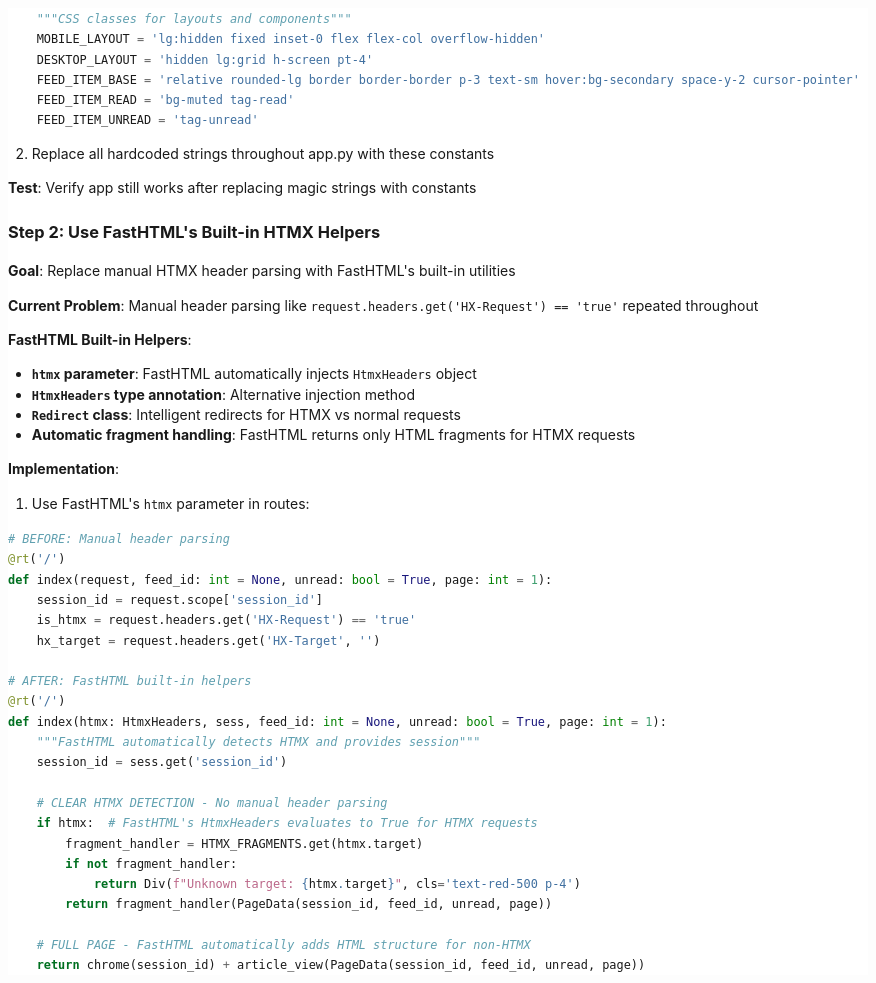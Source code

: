 ```python
    """CSS classes for layouts and components"""
    MOBILE_LAYOUT = 'lg:hidden fixed inset-0 flex flex-col overflow-hidden'
    DESKTOP_LAYOUT = 'hidden lg:grid h-screen pt-4'
    FEED_ITEM_BASE = 'relative rounded-lg border border-border p-3 text-sm hover:bg-secondary space-y-2 cursor-pointer'
    FEED_ITEM_READ = 'bg-muted tag-read'
    FEED_ITEM_UNREAD = 'tag-unread'
```

2. Replace all hardcoded strings throughout app.py with these constants

**Test**: Verify app still works after replacing magic strings with constants

### Step 2: Use FastHTML's Built-in HTMX Helpers

**Goal**: Replace manual HTMX header parsing with FastHTML's built-in utilities

**Current Problem**: Manual header parsing like `request.headers.get('HX-Request') == 'true'` repeated throughout

**FastHTML Built-in Helpers**:
- **`htmx` parameter**: FastHTML automatically injects `HtmxHeaders` object
- **`HtmxHeaders` type annotation**: Alternative injection method
- **`Redirect` class**: Intelligent redirects for HTMX vs normal requests  
- **Automatic fragment handling**: FastHTML returns only HTML fragments for HTMX requests

**Implementation**:
1. Use FastHTML's `htmx` parameter in routes:

```python
# BEFORE: Manual header parsing
@rt('/')
def index(request, feed_id: int = None, unread: bool = True, page: int = 1):
    session_id = request.scope['session_id']
    is_htmx = request.headers.get('HX-Request') == 'true'
    hx_target = request.headers.get('HX-Target', '')

# AFTER: FastHTML built-in helpers
@rt('/')
def index(htmx: HtmxHeaders, sess, feed_id: int = None, unread: bool = True, page: int = 1):
    """FastHTML automatically detects HTMX and provides session"""
    session_id = sess.get('session_id')
    
    # CLEAR HTMX DETECTION - No manual header parsing
    if htmx:  # FastHTML's HtmxHeaders evaluates to True for HTMX requests
        fragment_handler = HTMX_FRAGMENTS.get(htmx.target)
        if not fragment_handler:
            return Div(f"Unknown target: {htmx.target}", cls='text-red-500 p-4')
        return fragment_handler(PageData(session_id, feed_id, unread, page))
    
    # FULL PAGE - FastHTML automatically adds HTML structure for non-HTMX
    return chrome(session_id) + article_view(PageData(session_id, feed_id, unread, page))
```
